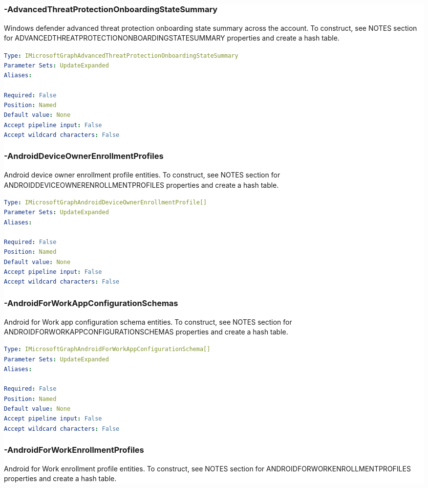 ### -AdvancedThreatProtectionOnboardingStateSummary
Windows defender advanced threat protection onboarding state summary across the account.
To construct, see NOTES section for ADVANCEDTHREATPROTECTIONONBOARDINGSTATESUMMARY properties and create a hash table.

```yaml
Type: IMicrosoftGraphAdvancedThreatProtectionOnboardingStateSummary
Parameter Sets: UpdateExpanded
Aliases:

Required: False
Position: Named
Default value: None
Accept pipeline input: False
Accept wildcard characters: False
```

### -AndroidDeviceOwnerEnrollmentProfiles
Android device owner enrollment profile entities.
To construct, see NOTES section for ANDROIDDEVICEOWNERENROLLMENTPROFILES properties and create a hash table.

```yaml
Type: IMicrosoftGraphAndroidDeviceOwnerEnrollmentProfile[]
Parameter Sets: UpdateExpanded
Aliases:

Required: False
Position: Named
Default value: None
Accept pipeline input: False
Accept wildcard characters: False
```

### -AndroidForWorkAppConfigurationSchemas
Android for Work app configuration schema entities.
To construct, see NOTES section for ANDROIDFORWORKAPPCONFIGURATIONSCHEMAS properties and create a hash table.

```yaml
Type: IMicrosoftGraphAndroidForWorkAppConfigurationSchema[]
Parameter Sets: UpdateExpanded
Aliases:

Required: False
Position: Named
Default value: None
Accept pipeline input: False
Accept wildcard characters: False
```

### -AndroidForWorkEnrollmentProfiles
Android for Work enrollment profile entities.
To construct, see NOTES section for ANDROIDFORWORKENROLLMENTPROFILES properties and create a hash table.
